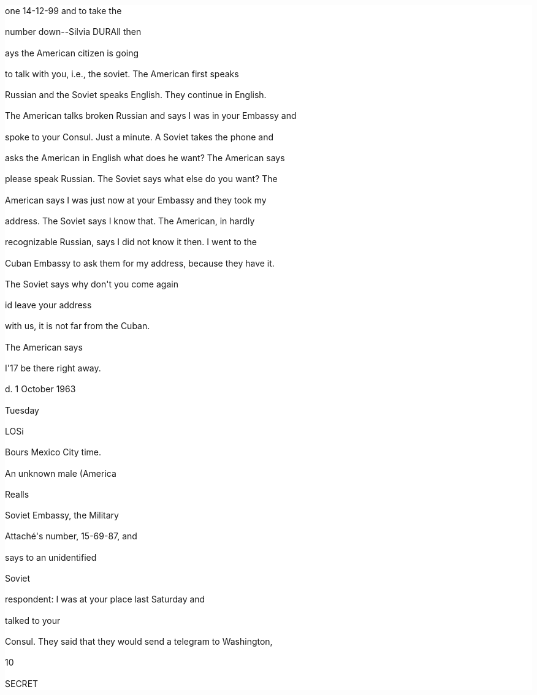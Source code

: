 one 14-12-99 and to take the

number down--Silvia DURAll then

ays the American citizen is going

to talk with you, i.e., the soviet. The American first speaks

Russian and the Soviet speaks English. They continue in English.

The American talks broken Russian and says I was in your Embassy and

spoke to your Consul. Just a minute. A Soviet takes the phone and

asks the American in English what does he want? The American says

please speak Russian. The Soviet says what else do you want? The

American says I was just now at your Embassy and they took my

address. The Soviet says I know that. The American, in hardly

recognizable Russian, says I did not know it then. I went to the

Cuban Embassy to ask them for my address, because they have it.

The Soviet says why don't you come again

id leave your address

with us, it is not far from the Cuban.

The American says

I'17 be there right away.

d. 1 October 1963

Tuesday

LOSi

Bours Mexico City time.

An unknown male (America

Realls

Soviet Embassy, the Military

Attaché's number, 15-69-87, and

says to an unidentified

Soviet

respondent: I was at your place last Saturday and

talked to your

Consul. They said that they would send a telegram to Washington,

10

SECRET
